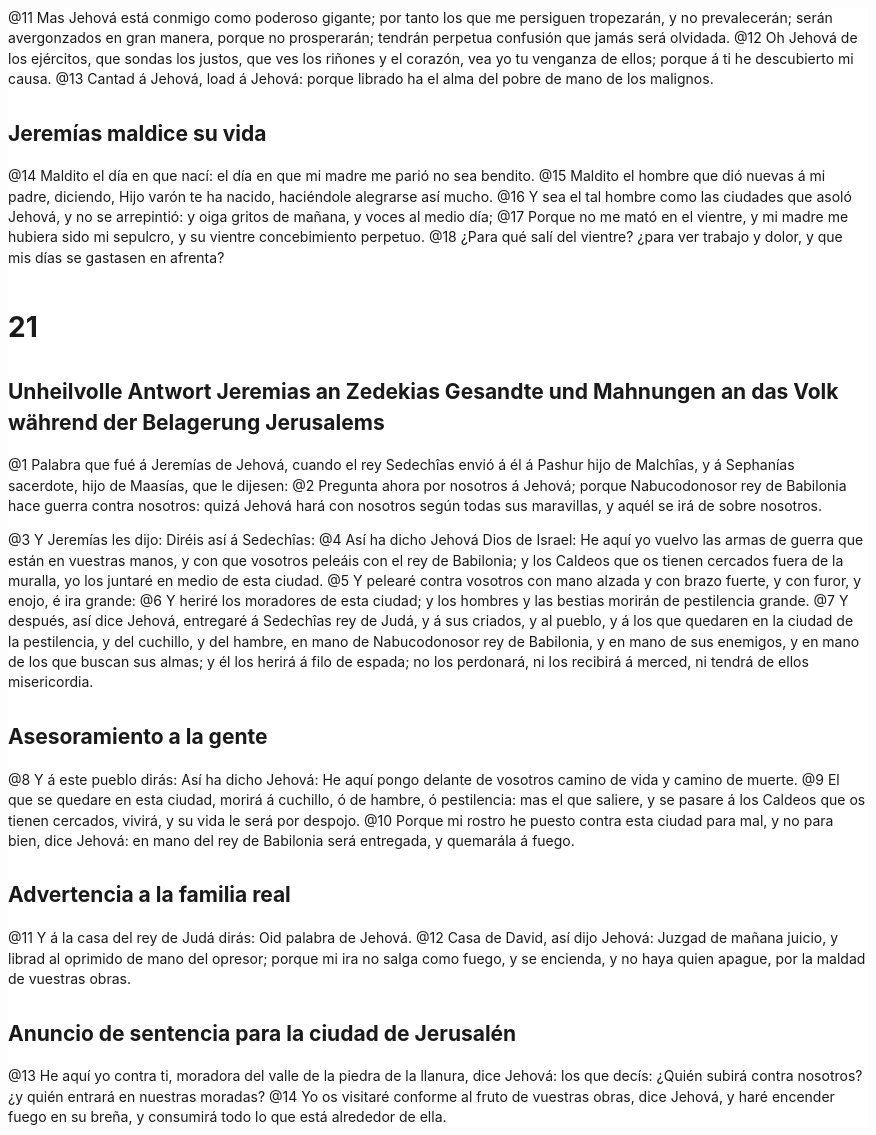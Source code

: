 @11 Mas Jehová está conmigo como poderoso gigante; por tanto los que me persiguen tropezarán, y no prevalecerán; serán avergonzados en gran manera, porque no prosperarán; tendrán perpetua confusión que jamás será olvidada. @12 Oh Jehová de los ejércitos, que sondas los justos, que ves los riñones y el corazón, vea yo tu venganza de ellos; porque á ti he descubierto mi causa. @13 Cantad á Jehová, load á Jehová: porque librado ha el alma del pobre de mano de los malignos.

## Jeremías maldice su vida
@14 Maldito el día en que nací: el día en que mi madre me parió no sea bendito. @15 Maldito el hombre que dió nuevas á mi padre, diciendo, Hijo varón te ha nacido, haciéndole alegrarse así mucho. @16 Y sea el tal hombre como las ciudades que asoló Jehová, y no se arrepintió: y oiga gritos de mañana, y voces al medio día; @17 Porque no me mató en el vientre, y mi madre me hubiera sido mi sepulcro, y su vientre concebimiento perpetuo. @18 ¿Para qué salí del vientre? ¿para ver trabajo y dolor, y que mis días se gastasen en afrenta? 

# 21 
## Unheilvolle Antwort Jeremias an Zedekias Gesandte und Mahnungen an das Volk während der Belagerung Jerusalems
@1 Palabra que fué á Jeremías de Jehová, cuando el rey Sedechîas envió á él á Pashur hijo de Malchîas, y á Sephanías sacerdote, hijo de Maasías, que le dijesen: @2 Pregunta ahora por nosotros á Jehová; porque Nabucodonosor rey de Babilonia hace guerra contra nosotros: quizá Jehová hará con nosotros según todas sus maravillas, y aquél se irá de sobre nosotros.

@3 Y Jeremías les dijo: Diréis así á Sedechîas: @4 Así ha dicho Jehová Dios de Israel: He aquí yo vuelvo las armas de guerra que están en vuestras manos, y con que vosotros peleáis con el rey de Babilonia; y los Caldeos que os tienen cercados fuera de la muralla, yo los juntaré en medio de esta ciudad. @5 Y pelearé contra vosotros con mano alzada y con brazo fuerte, y con furor, y enojo, é ira grande: @6 Y heriré los moradores de esta ciudad; y los hombres y las bestias morirán de pestilencia grande. @7 Y después, así dice Jehová, entregaré á Sedechîas rey de Judá, y á sus criados, y al pueblo, y á los que quedaren en la ciudad de la pestilencia, y del cuchillo, y del hambre, en mano de Nabucodonosor rey de Babilonia, y en mano de sus enemigos, y en mano de los que buscan sus almas; y él los herirá á filo de espada; no los perdonará, ni los recibirá á merced, ni tendrá de ellos misericordia.

## Asesoramiento a la gente
@8 Y á este pueblo dirás: Así ha dicho Jehová: He aquí pongo delante de vosotros camino de vida y camino de muerte. @9 El que se quedare en esta ciudad, morirá á cuchillo, ó de hambre, ó pestilencia: mas el que saliere, y se pasare á los Caldeos que os tienen cercados, vivirá, y su vida le será por despojo. @10 Porque mi rostro he puesto contra esta ciudad para mal, y no para bien, dice Jehová: en mano del rey de Babilonia será entregada, y quemarála á fuego.

## Advertencia a la familia real
@11 Y á la casa del rey de Judá dirás: Oid palabra de Jehová. @12 Casa de David, así dijo Jehová: Juzgad de mañana juicio, y librad al oprimido de mano del opresor; porque mi ira no salga como fuego, y se encienda, y no haya quien apague, por la maldad de vuestras obras.

## Anuncio de sentencia para la ciudad de Jerusalén
@13 He aquí yo contra ti, moradora del valle de la piedra de la llanura, dice Jehová: los que decís: ¿Quién subirá contra nosotros? ¿y quién entrará en nuestras moradas? @14 Yo os visitaré conforme al fruto de vuestras obras, dice Jehová, y haré encender fuego en su breña, y consumirá todo lo que está alrededor de ella. 
